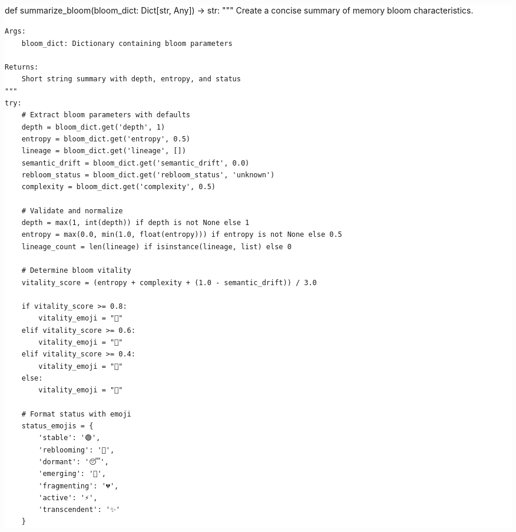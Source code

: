 
def summarize_bloom(bloom_dict: Dict[str, Any]) -> str:
    """
    Create a concise summary of memory bloom characteristics.
    
    Args:
        bloom_dict: Dictionary containing bloom parameters
        
    Returns:
        Short string summary with depth, entropy, and status
    """
    try:
        # Extract bloom parameters with defaults
        depth = bloom_dict.get('depth', 1)
        entropy = bloom_dict.get('entropy', 0.5)
        lineage = bloom_dict.get('lineage', [])
        semantic_drift = bloom_dict.get('semantic_drift', 0.0)
        rebloom_status = bloom_dict.get('rebloom_status', 'unknown')
        complexity = bloom_dict.get('complexity', 0.5)
        
        # Validate and normalize
        depth = max(1, int(depth)) if depth is not None else 1
        entropy = max(0.0, min(1.0, float(entropy))) if entropy is not None else 0.5
        lineage_count = len(lineage) if isinstance(lineage, list) else 0
        
        # Determine bloom vitality
        vitality_score = (entropy + complexity + (1.0 - semantic_drift)) / 3.0
        
        if vitality_score >= 0.8:
            vitality_emoji = "🌟"
        elif vitality_score >= 0.6:
            vitality_emoji = "🌱"
        elif vitality_score >= 0.4:
            vitality_emoji = "🌿"
        else:
            vitality_emoji = "🍂"
        
        # Format status with emoji
        status_emojis = {
            'stable': '🟢',
            'reblooming': '🔄', 
            'dormant': '😴',
            'emerging': '🌱',
            'fragmenting': '💔',
            'active': '⚡',
            'transcendent': '✨'
        }
        